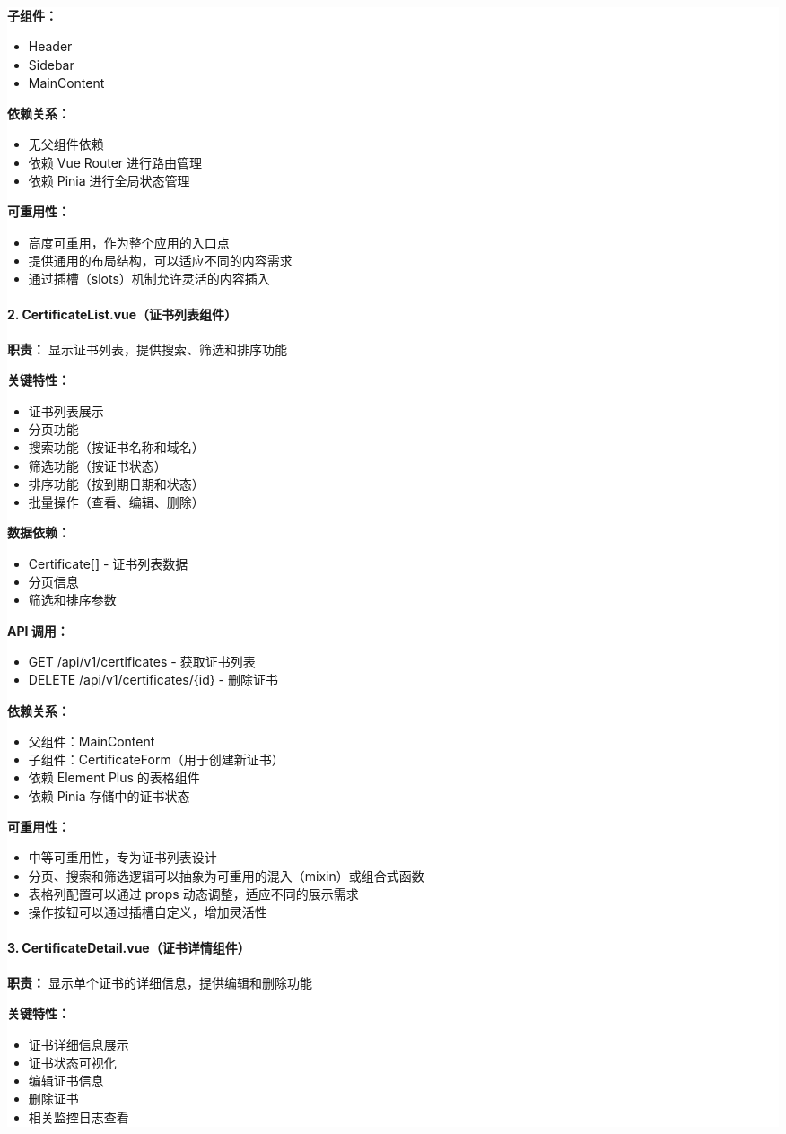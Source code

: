 **子组件：**
- Header
- Sidebar
- MainContent

**依赖关系：**
- 无父组件依赖
- 依赖 Vue Router 进行路由管理
- 依赖 Pinia 进行全局状态管理

**可重用性：**
- 高度可重用，作为整个应用的入口点
- 提供通用的布局结构，可以适应不同的内容需求
- 通过插槽（slots）机制允许灵活的内容插入

#### 2. CertificateList.vue（证书列表组件）

**职责：** 显示证书列表，提供搜索、筛选和排序功能

**关键特性：**
- 证书列表展示
- 分页功能
- 搜索功能（按证书名称和域名）
- 筛选功能（按证书状态）
- 排序功能（按到期日期和状态）
- 批量操作（查看、编辑、删除）

**数据依赖：**
- Certificate[] - 证书列表数据
- 分页信息
- 筛选和排序参数

**API 调用：**
- GET /api/v1/certificates - 获取证书列表
- DELETE /api/v1/certificates/{id} - 删除证书

**依赖关系：**
- 父组件：MainContent
- 子组件：CertificateForm（用于创建新证书）
- 依赖 Element Plus 的表格组件
- 依赖 Pinia 存储中的证书状态

**可重用性：**
- 中等可重用性，专为证书列表设计
- 分页、搜索和筛选逻辑可以抽象为可重用的混入（mixin）或组合式函数
- 表格列配置可以通过 props 动态调整，适应不同的展示需求
- 操作按钮可以通过插槽自定义，增加灵活性

#### 3. CertificateDetail.vue（证书详情组件）

**职责：** 显示单个证书的详细信息，提供编辑和删除功能

**关键特性：**
- 证书详细信息展示
- 证书状态可视化
- 编辑证书信息
- 删除证书
- 相关监控日志查看
